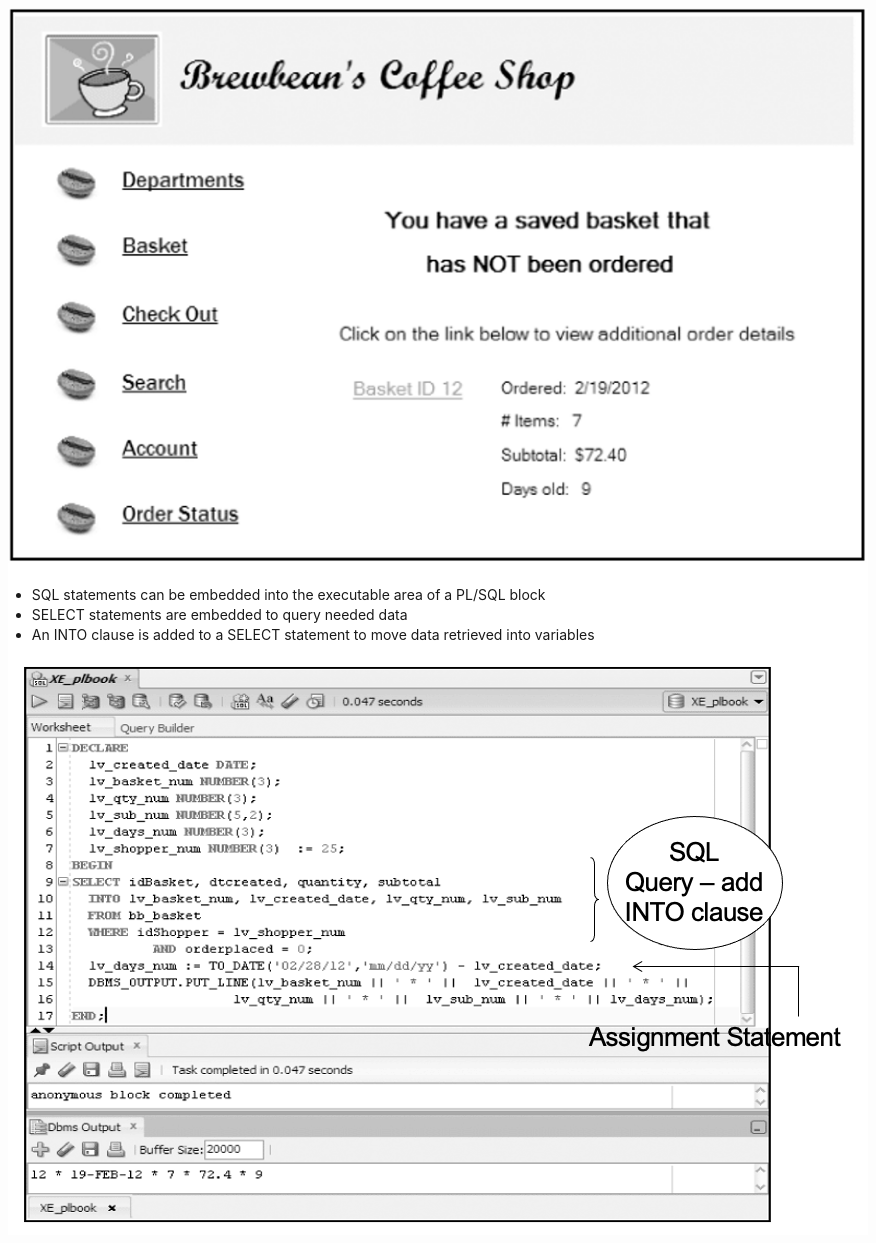![img](../../assets/images/Include%20SQL%20within%20a%20Block.png)

- SQL statements can be embedded into the executable area of a PL/SQL block
- SELECT statements are embedded to query needed data
- An INTO clause is added to a SELECT statement to move data retrieved into variables

![img](<../../assets/images/Include%20SQL%20within%20a%20Block%20(continued).png>)
